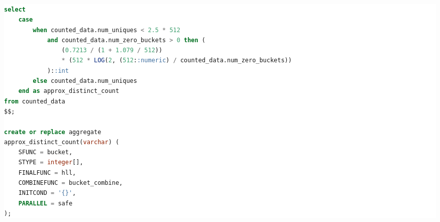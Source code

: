 ```sql
select
    case
        when counted_data.num_uniques < 2.5 * 512
            and counted_data.num_zero_buckets > 0 then (
                (0.7213 / (1 + 1.079 / 512))
                * (512 * LOG(2, (512::numeric) / counted_data.num_zero_buckets))
            )::int
        else counted_data.num_uniques
    end as approx_distinct_count
from counted_data
$$;

create or replace aggregate
approx_distinct_count(varchar) (
    SFUNC = bucket,
    STYPE = integer[],
    FINALFUNC = hll,
    COMBINEFUNC = bucket_combine,
    INITCOND = '{}',
    PARALLEL = safe
);
```
